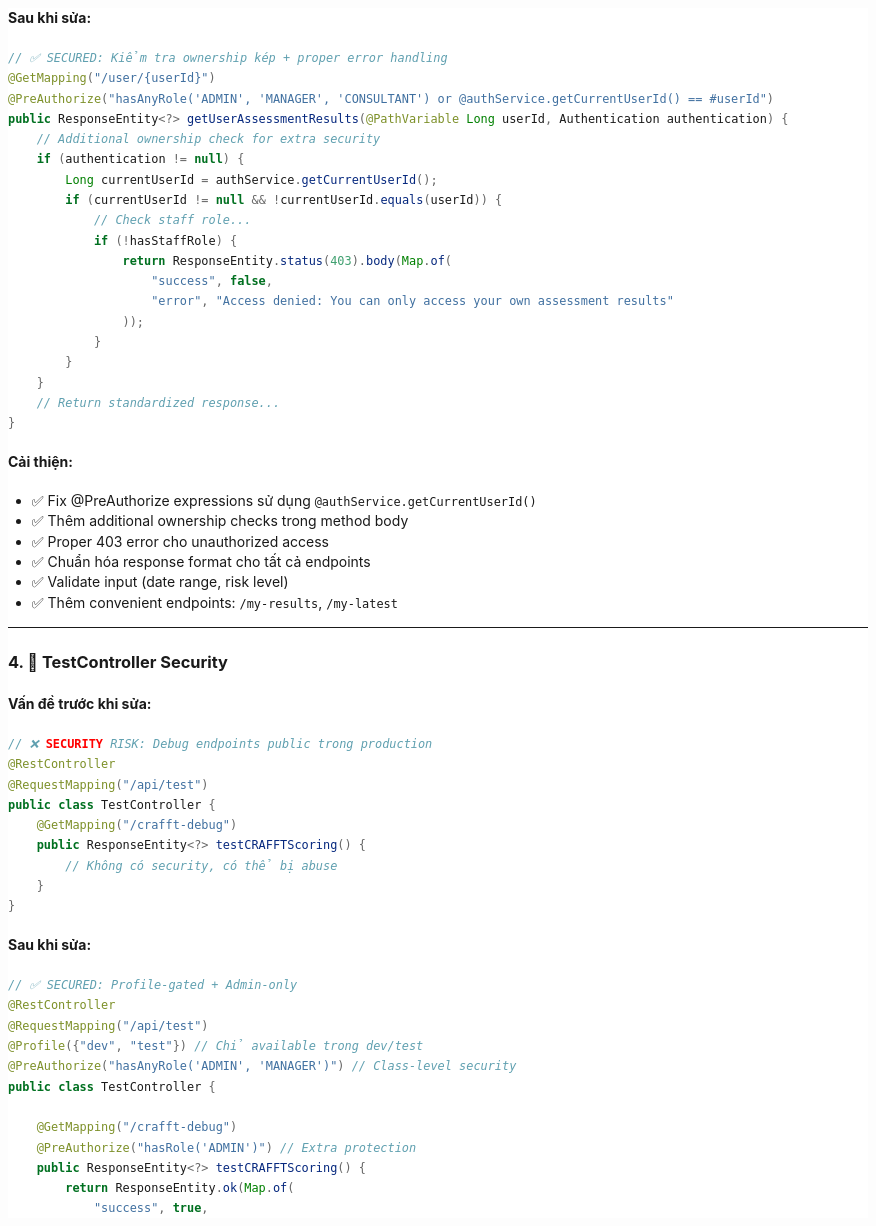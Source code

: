#### **Sau khi sửa:**
```java
// ✅ SECURED: Kiểm tra ownership kép + proper error handling
@GetMapping("/user/{userId}")
@PreAuthorize("hasAnyRole('ADMIN', 'MANAGER', 'CONSULTANT') or @authService.getCurrentUserId() == #userId")
public ResponseEntity<?> getUserAssessmentResults(@PathVariable Long userId, Authentication authentication) {
    // Additional ownership check for extra security
    if (authentication != null) {
        Long currentUserId = authService.getCurrentUserId();
        if (currentUserId != null && !currentUserId.equals(userId)) {
            // Check staff role...
            if (!hasStaffRole) {
                return ResponseEntity.status(403).body(Map.of(
                    "success", false,
                    "error", "Access denied: You can only access your own assessment results"
                ));
            }
        }
    }
    // Return standardized response...
}
```

#### **Cải thiện:**
- ✅ Fix @PreAuthorize expressions sử dụng `@authService.getCurrentUserId()`
- ✅ Thêm additional ownership checks trong method body
- ✅ Proper 403 error cho unauthorized access
- ✅ Chuẩn hóa response format cho tất cả endpoints
- ✅ Validate input (date range, risk level)
- ✅ Thêm convenient endpoints: `/my-results`, `/my-latest`

---

### 4. 🧪 **TestController Security**

#### **Vấn đề trước khi sửa:**
```java
// ❌ SECURITY RISK: Debug endpoints public trong production
@RestController
@RequestMapping("/api/test")
public class TestController {
    @GetMapping("/crafft-debug")
    public ResponseEntity<?> testCRAFFTScoring() {
        // Không có security, có thể bị abuse
    }
}
```

#### **Sau khi sửa:**
```java
// ✅ SECURED: Profile-gated + Admin-only
@RestController
@RequestMapping("/api/test")
@Profile({"dev", "test"}) // Chỉ available trong dev/test
@PreAuthorize("hasAnyRole('ADMIN', 'MANAGER')") // Class-level security
public class TestController {
    
    @GetMapping("/crafft-debug")
    @PreAuthorize("hasRole('ADMIN')") // Extra protection
    public ResponseEntity<?> testCRAFFTScoring() {
        return ResponseEntity.ok(Map.of(
            "success", true,
```